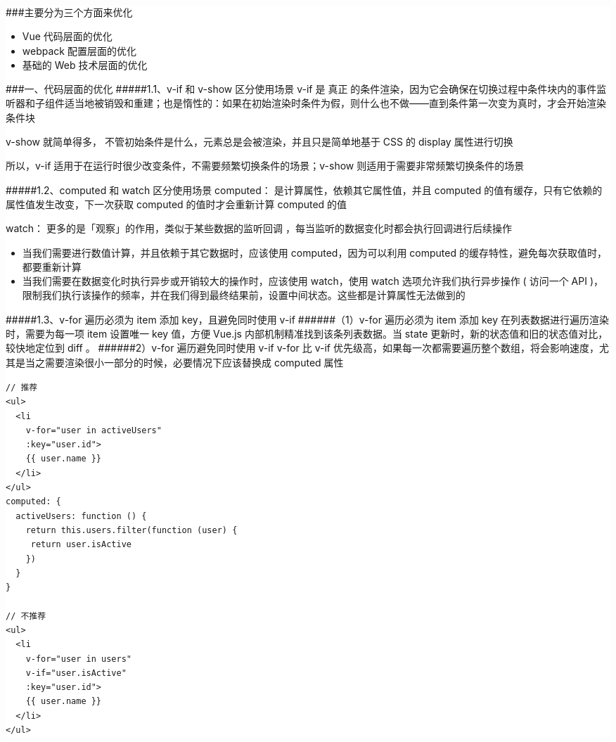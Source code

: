 ###主要分为三个方面来优化

- Vue 代码层面的优化
- webpack 配置层面的优化
- 基础的 Web 技术层面的优化

###一、代码层面的优化
#####1.1、v-if 和 v-show 区分使用场景
v-if 是 真正 的条件渲染，因为它会确保在切换过程中条件块内的事件监听器和子组件适当地被销毁和重建；也是惰性的：如果在初始渲染时条件为假，则什么也不做——直到条件第一次变为真时，才会开始渲染条件块

v-show 就简单得多， 不管初始条件是什么，元素总是会被渲染，并且只是简单地基于 CSS 的 display 属性进行切换

所以，v-if 适用于在运行时很少改变条件，不需要频繁切换条件的场景；v-show 则适用于需要非常频繁切换条件的场景

#####1.2、computed 和 watch 区分使用场景
computed： 是计算属性，依赖其它属性值，并且 computed 的值有缓存，只有它依赖的属性值发生改变，下一次获取 computed 的值时才会重新计算 computed 的值

watch： 更多的是「观察」的作用，类似于某些数据的监听回调 ，每当监听的数据变化时都会执行回调进行后续操作

- 当我们需要进行数值计算，并且依赖于其它数据时，应该使用 computed，因为可以利用 computed 的缓存特性，避免每次获取值时，都要重新计算
- 当我们需要在数据变化时执行异步或开销较大的操作时，应该使用 watch，使用 watch 选项允许我们执行异步操作 ( 访问一个 API )，限制我们执行该操作的频率，并在我们得到最终结果前，设置中间状态。这些都是计算属性无法做到的

#####1.3、v-for 遍历必须为 item 添加 key，且避免同时使用 v-if ######（1）v-for 遍历必须为 item 添加 key
在列表数据进行遍历渲染时，需要为每一项 item 设置唯一 key 值，方便 Vue.js 内部机制精准找到该条列表数据。当 state 更新时，新的状态值和旧的状态值对比，较快地定位到 diff 。
######2）v-for 遍历避免同时使用 v-if
v-for 比 v-if 优先级高，如果每一次都需要遍历整个数组，将会影响速度，尤其是当之需要渲染很小一部分的时候，必要情况下应该替换成 computed 属性

```
// 推荐
<ul>
  <li
    v-for="user in activeUsers"
    :key="user.id">
    {{ user.name }}
  </li>
</ul>
computed: {
  activeUsers: function () {
    return this.users.filter(function (user) {
	 return user.isActive
    })
  }
}

// 不推荐
<ul>
  <li
    v-for="user in users"
    v-if="user.isActive"
    :key="user.id">
    {{ user.name }}
  </li>
</ul>
```
